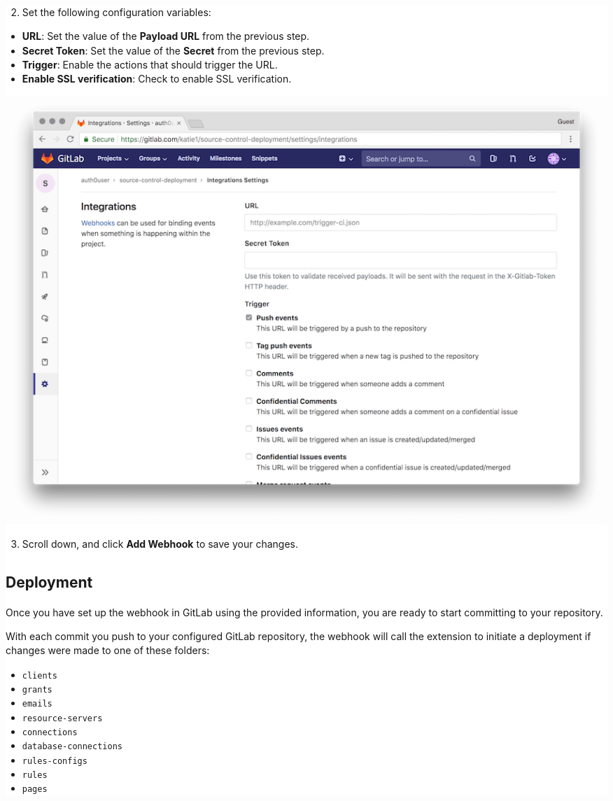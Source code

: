 2. Set the following configuration variables:

* **URL**: Set the value of the **Payload URL** from the previous step.
* **Secret Token**: Set the value of the **Secret** from the previous step.
* **Trigger**: Enable the actions that should trigger the URL.
* **Enable SSL verification**: Check to enable SSL verification.

![](/media/articles/extensions/gitlab-deploy/gitlab-add-webhook.png)

3. Scroll down, and click **Add Webhook** to save your changes.

## Deployment

Once you have set up the webhook in GitLab using the provided information, you are ready to start committing to your repository.

With each commit you push to your configured GitLab repository, the webhook will call the extension to initiate a deployment if changes were made to one of these folders:
- `clients`
- `grants`
- `emails`
- `resource-servers`
- `connections`
- `database-connections`
- `rules-configs`
- `rules`
- `pages`
